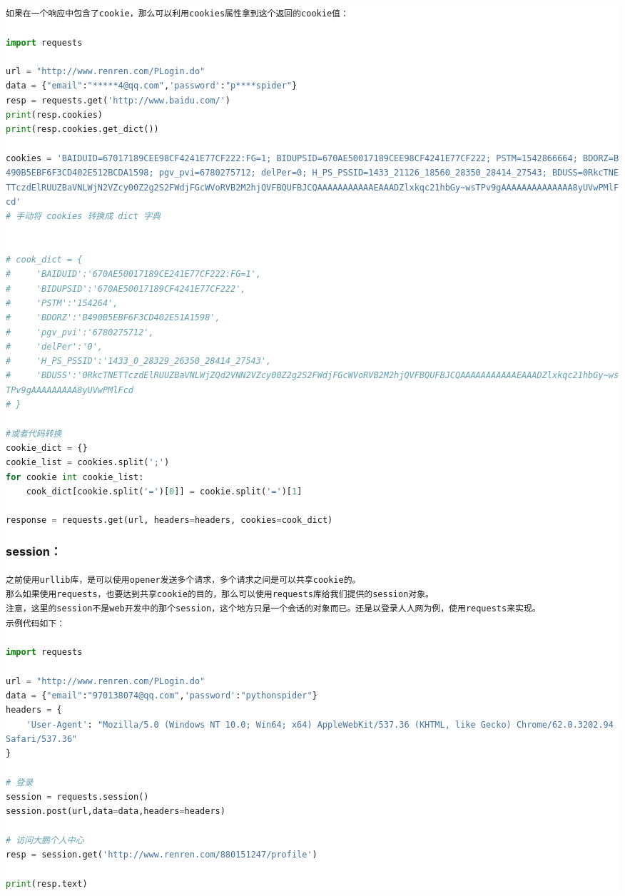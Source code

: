 ```python
如果在一个响应中包含了cookie，那么可以利用cookies属性拿到这个返回的cookie值：

import requests

url = "http://www.renren.com/PLogin.do"
data = {"email":"*****4@qq.com",'password':"p****spider"}
resp = requests.get('http://www.baidu.com/')
print(resp.cookies)
print(resp.cookies.get_dict())

cookies = 'BAIDUID=67017189CEE98CF4241E77CF222:FG=1; BIDUPSID=670AE50017189CEE98CF4241E77CF222; PSTM=1542866664; BDORZ=B490B5EBF6F3CD402E512BCDA1598; pgv_pvi=6780275712; delPer=0; H_PS_PSSID=1433_21126_18560_28350_28414_27543; BDUSS=0RkcTNETTczdElRUUZBaVNLWjN2VZcy00Z2g2S2FWdjFGcWVoRVB2M2hjQVFBQUFBJCQAAAAAAAAAAAEAAADZlxkqc21hbGy~wsTPv9gAAAAAAAAAAAAAA8yUVwPMlFcd'
# 手动将 cookies 转换成 dict 字典


# cook_dict = {
#     'BAIDUID':'670AE50017189CE241E77CF222:FG=1',
#     'BIDUPSID':'670AE50017189CF4241E77CF222',
#     'PSTM':'154264',
#     'BDORZ':'B490B5EBF6F3CD402E51A1598',
#     'pgv_pvi':'6780275712',
#     'delPer':'0',
#     'H_PS_PSSID':'1433_0_28329_26350_28414_27543',
#     'BDUSS':'0RkcTNETTczdElRUUZBaVNLWjZQd2VNN2VZcy00Z2g2S2FWdjFGcWVoRVB2M2hjQVFBQUFBJCQAAAAAAAAAAAEAAADZlxkqc21hbGy~wsTPv9gAAAAAAAAA8yUVwPMlFcd
# }

#或者代码转换
cookie_dict = {}
cookie_list = cookies.split(';')
for cookie int cookie_list:
    cook_dict[cookie.split('=')[0]] = cookie.split('=')[1]

response = requests.get(url, headers=headers, cookies=cook_dict)

```
### session：

```python
之前使用urllib库，是可以使用opener发送多个请求，多个请求之间是可以共享cookie的。
那么如果使用requests，也要达到共享cookie的目的，那么可以使用requests库给我们提供的session对象。
注意，这里的session不是web开发中的那个session，这个地方只是一个会话的对象而已。还是以登录人人网为例，使用requests来实现。
示例代码如下：

import requests

url = "http://www.renren.com/PLogin.do"
data = {"email":"970138074@qq.com",'password':"pythonspider"}
headers = {
    'User-Agent': "Mozilla/5.0 (Windows NT 10.0; Win64; x64) AppleWebKit/537.36 (KHTML, like Gecko) Chrome/62.0.3202.94 Safari/537.36"
}

# 登录
session = requests.session()
session.post(url,data=data,headers=headers)

# 访问大鹏个人中心
resp = session.get('http://www.renren.com/880151247/profile')

print(resp.text)
```